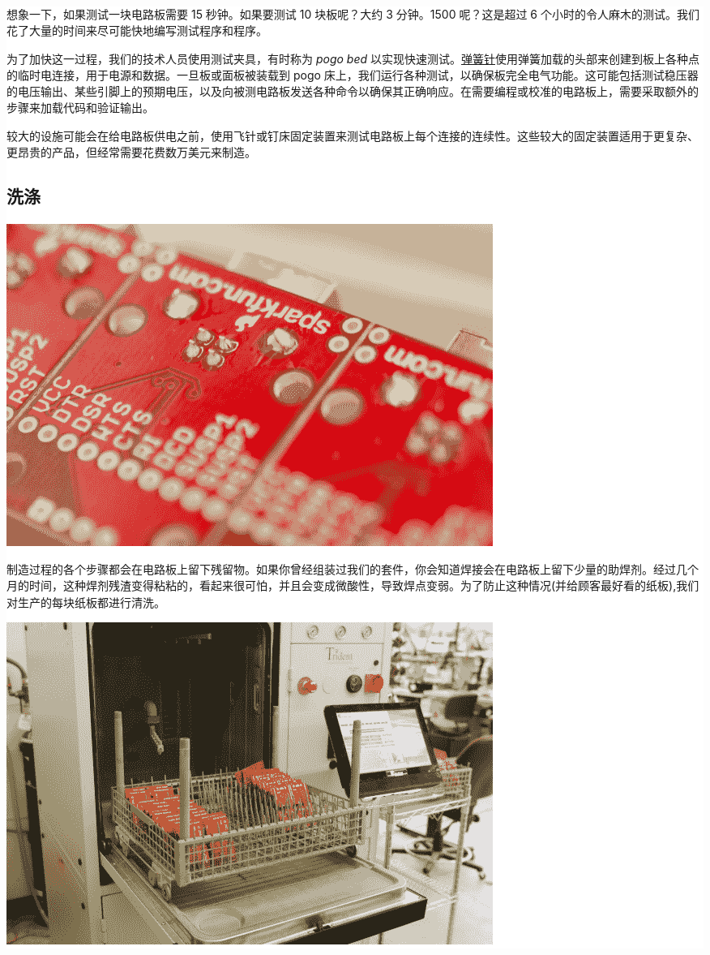 想象一下，如果测试一块电路板需要 15 秒钟。如果要测试 10 块板呢？大约 3 分钟。1500 呢？这是超过 6 个小时的令人麻木的测试。我们花了大量的时间来尽可能快地编写测试程序和程序。

为了加快这一过程，我们的技术人员使用测试夹具，有时称为 *pogo bed* 以实现快速测试。[弹簧针](https://www.sparkfun.com/products/8870)使用弹簧加载的头部来创建到板上各种点的临时电连接，用于电源和数据。一旦板或面板被装载到 pogo 床上，我们运行各种测试，以确保板完全电气功能。这可能包括测试稳压器的电压输出、某些引脚上的预期电压，以及向被测电路板发送各种命令以确保其正确响应。在需要编程或校准的电路板上，需要采取额外的步骤来加载代码和验证输出。

较大的设施可能会在给电路板供电之前，使用飞针或钉床固定装置来测试电路板上每个连接的连续性。这些较大的固定装置适用于更复杂、更昂贵的产品，但经常需要花费数万美元来制造。

## 洗涤

[![PCB with flux residue](img/cfd14867bdffa5b0ce61c0c670d031f7.png)](//cdn.sparkfun.com/assets/5/e/f/3/d/513e9590ce395f585e000001.JPG)

制造过程的各个步骤都会在电路板上留下残留物。如果你曾经组装过我们的套件，你会知道焊接会在电路板上留下少量的助焊剂。经过几个月的时间，这种焊剂残渣变得粘粘的，看起来很可怕，并且会变成微酸性，导致焊点变弱。为了防止这种情况(并给顾客最好看的纸板),我们对生产的每块纸板都进行清洗。

[![Boards loaded in the dish washer](img/c20032ea4da048fa229db85787bfac73.png)](//cdn.sparkfun.com/assets/1/2/8/d/9/513e9590ce395f8c60000001.JPG)
